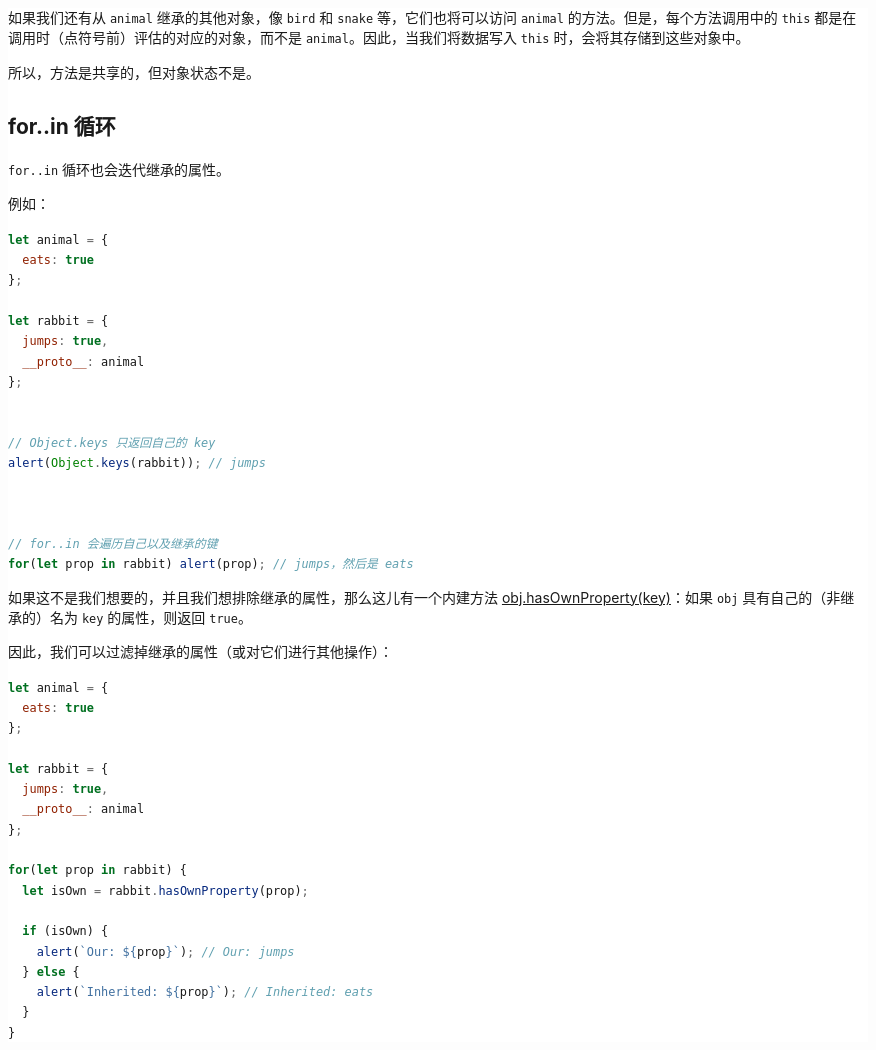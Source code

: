 如果我们还有从 `animal` 继承的其他对象，像 `bird` 和 `snake` 等，它们也将可以访问 `animal` 的方法。但是，每个方法调用中的 `this` 都是在调用时（点符号前）评估的对应的对象，而不是 `animal`。因此，当我们将数据写入 `this` 时，会将其存储到这些对象中。

所以，方法是共享的，但对象状态不是。

## for..in 循环

`for..in` 循环也会迭代继承的属性。

例如：

```js
let animal = {
  eats: true
};

let rabbit = {
  jumps: true,
  __proto__: animal
};


// Object.keys 只返回自己的 key
alert(Object.keys(rabbit)); // jumps



// for..in 会遍历自己以及继承的键
for(let prop in rabbit) alert(prop); // jumps，然后是 eats

```

如果这不是我们想要的，并且我们想排除继承的属性，那么这儿有一个内建方法 [obj.hasOwnProperty(key)](mdn:js/Object/hasOwnProperty)：如果 `obj` 具有自己的（非继承的）名为 `key` 的属性，则返回 `true`。

因此，我们可以过滤掉继承的属性（或对它们进行其他操作）：

```js
let animal = {
  eats: true
};

let rabbit = {
  jumps: true,
  __proto__: animal
};

for(let prop in rabbit) {
  let isOwn = rabbit.hasOwnProperty(prop);

  if (isOwn) {
    alert(`Our: ${prop}`); // Our: jumps
  } else {
    alert(`Inherited: ${prop}`); // Inherited: eats
  }
}
```
